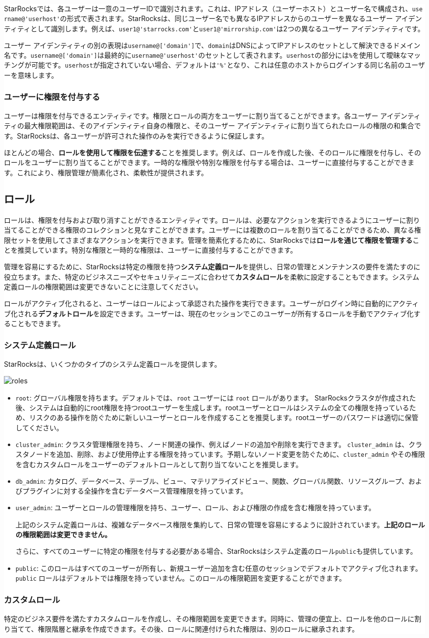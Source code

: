 StarRocksでは、各ユーザーは一意のユーザーIDで識別されます。これは、IPアドレス（ユーザーホスト）とユーザー名で構成され、`username@'userhost'`の形式で表されます。StarRocksは、同じユーザー名でも異なるIPアドレスからのユーザーを異なるユーザー アイデンティティとして識別します。例えば、`user1@'starrocks.com'`と`user1@'mirrorship.com'`は2つの異なるユーザー アイデンティティです。

ユーザー アイデンティティの別の表現は`username@['domain']`で、`domain`はDNSによってIPアドレスのセットとして解決できるドメイン名です。`username@['domain']`は最終的に`username@'userhost'`のセットとして表されます。`userhost`の部分には`%`を使用して曖昧なマッチングが可能です。`userhost`が指定されていない場合、デフォルトは`'%'`となり、これは任意のホストからログインする同じ名前のユーザーを意味します。

### ユーザーに権限を付与する

ユーザーは権限を付与できるエンティティです。権限とロールの両方をユーザーに割り当てることができます。各ユーザー アイデンティティの最大権限範囲は、そのアイデンティティ自身の権限と、そのユーザー アイデンティティに割り当てられたロールの権限の和集合です。StarRocksは、各ユーザーが許可された操作のみを実行できるように保証します。

ほとんどの場合、**ロールを使用して権限を伝達する**ことを推奨します。例えば、ロールを作成した後、そのロールに権限を付与し、そのロールをユーザーに割り当てることができます。一時的な権限や特別な権限を付与する場合は、ユーザーに直接付与することができます。これにより、権限管理が簡素化され、柔軟性が提供されます。

## ロール

ロールは、権限を付与および取り消すことができるエンティティです。ロールは、必要なアクションを実行できるようにユーザーに割り当てることができる権限のコレクションと見なすことができます。ユーザーには複数のロールを割り当てることができるため、異なる権限セットを使用してさまざまなアクションを実行できます。管理を簡素化するために、StarRocksでは**ロールを通じて権限を管理する**ことを推奨しています。特別な権限と一時的な権限は、ユーザーに直接付与することができます。

管理を容易にするために、StarRocksは特定の権限を持つ**システム定義ロール**を提供し、日常の管理とメンテナンスの要件を満たすのに役立ちます。また、特定のビジネスニーズやセキュリティニーズに合わせて**カスタムロール**を柔軟に設定することもできます。システム定義ロールの権限範囲は変更できないことに注意してください。

ロールがアクティブ化されると、ユーザーはロールによって承認された操作を実行できます。ユーザーがログイン時に自動的にアクティブ化される**デフォルトロール**を設定できます。ユーザーは、現在のセッションでこのユーザーが所有するロールを手動でアクティブ化することもできます。

### システム定義ロール

StarRocksは、いくつかのタイプのシステム定義ロールを提供します。

![roles](../assets/privilege-role.png)

- `root`: グローバル権限を持ちます。デフォルトでは、`root` ユーザーには `root` ロールがあります。
   StarRocksクラスタが作成された後、システムは自動的にroot権限を持つrootユーザーを生成します。rootユーザーとロールはシステムの全ての権限を持っているため、リスクのある操作を防ぐために新しいユーザーとロールを作成することを推奨します。rootユーザーのパスワードは適切に保管してください。
- `cluster_admin`: クラスタ管理権限を持ち、ノード関連の操作、例えばノードの追加や削除を実行できます。
  `cluster_admin` は、クラスタノードを追加、削除、および使用停止する権限を持っています。予期しないノード変更を防ぐために、`cluster_admin` やその権限を含むカスタムロールをユーザーのデフォルトロールとして割り当てないことを推奨します。
- `db_admin`: カタログ、データベース、テーブル、ビュー、マテリアライズドビュー、関数、グローバル関数、リソースグループ、およびプラグインに対する全操作を含むデータベース管理権限を持っています。
- `user_admin`: ユーザーとロールの管理権限を持ち、ユーザー、ロール、および権限の作成を含む権限を持っています。

  上記のシステム定義ロールは、複雑なデータベース権限を集約して、日常の管理を容易にするように設計されています。**上記のロールの権限範囲は変更できません。**

  さらに、すべてのユーザーに特定の権限を付与する必要がある場合、StarRocksはシステム定義のロール`public`も提供しています。

- `public`: このロールはすべてのユーザーが所有し、新規ユーザー追加を含む任意のセッションでデフォルトでアクティブ化されます。`public` ロールはデフォルトでは権限を持っていません。このロールの権限範囲を変更することができます。

### カスタムロール

特定のビジネス要件を満たすカスタムロールを作成し、その権限範囲を変更できます。同時に、管理の便宜上、ロールを他のロールに割り当てて、権限階層と継承を作成できます。その後、ロールに関連付けられた権限は、別のロールに継承されます。
